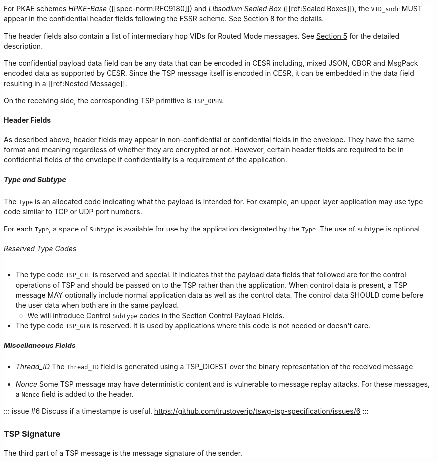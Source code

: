 For PKAE schemes *HPKE-Base* ([[spec-norm:RFC9180]]) and *Libsodium Sealed Box* ([[ref:Sealed Boxes]]), the `VID_sndr` MUST appear in the confidential header fields following the ESSR scheme. See [Section 8](#cryptographic-algorithms) for the details.

The header fields also contain a list of intermediary hop VIDs for Routed Mode messages. See [Section 5](#routed-messages-through-intermediaries) for the detailed description.

The confidential payload data field can be any data that can be encoded in CESR including, mixed JSON, CBOR and MsgPack encoded data as supported by CESR. Since the TSP message itself is encoded in CESR, it can be embedded in the data field resulting in a [[ref:Nested Message]].

On the receiving side, the corresponding TSP primitive is `TSP_OPEN`.

#### Header Fields

As described above, header fields may appear in non-confidential or confidential fields in the envelope. They have the same format and meaning regardless of whether they are encrypted or not. However, certain header fields are required to be in confidential fields of the envelope if confidentiality is a requirement of the application.

##### *Type* and *Subtype*

The `Type` is an allocated code indicating what the payload is intended for. For example, an upper layer application may use type code similar to TCP or UDP port numbers.

For each `Type`, a space of `Subtype` is available for use by the application designated by the `Type`. The use of subtype is optional.

###### Reserved Type Codes
- The type code `TSP_CTL` is reserved and special. It indicates that the payload data fields that followed are for the control operations of TSP and should be passed on to the TSP rather than the application. When control data is present, a TSP message MAY optionally include normal application data as well as the control data. The control data SHOULD come before the user data when both are in the same payload.
  - We will introduce Control `Subtype` codes in the Section [Control Payload Fields](#control-payload-fields).
- The type code `TSP_GEN` is reserved. It is used by applications where this code is not needed or doesn't care.


##### Miscellaneous Fields
- *Thread_ID* The `Thread_ID` field is generated using a TSP\_DIGEST over the binary representation of the received message

- *Nonce* Some TSP message may have deterministic content and is vulnerable to message replay attacks. For these messages, a `Nonce` field is added to the header.

::: issue #6
Discuss if a timestampe is useful.
https://github.com/trustoverip/tswg-tsp-specification/issues/6
:::


### TSP Signature

The third part of a TSP message is the message signature of the sender.


[//]: # (Pandoc Formatting Macros)
[//]: # (\maketitle)
[//]: # (\newpage)
[//]: # (Pandoc Formatting Macros)
[//]: # (::: introtitle)
[//]: # (Introduction)
[//]: # (:::)
[CESR]: https://trustoverip.github.io/tswg-cesr-specification/
[ESSR]: https://eprint.iacr.org/2001/079
[TAS]: https://github.com/trustoverip/TechArch/blob/main/spec.md
[TLS-ECH]: https://datatracker.ietf.org/doc/html/draft-ietf-tls-esni-18
[COSE-HPKE]: https://www.ietf.org/archive/id/draft-ietf-cose-hpke-03.html
